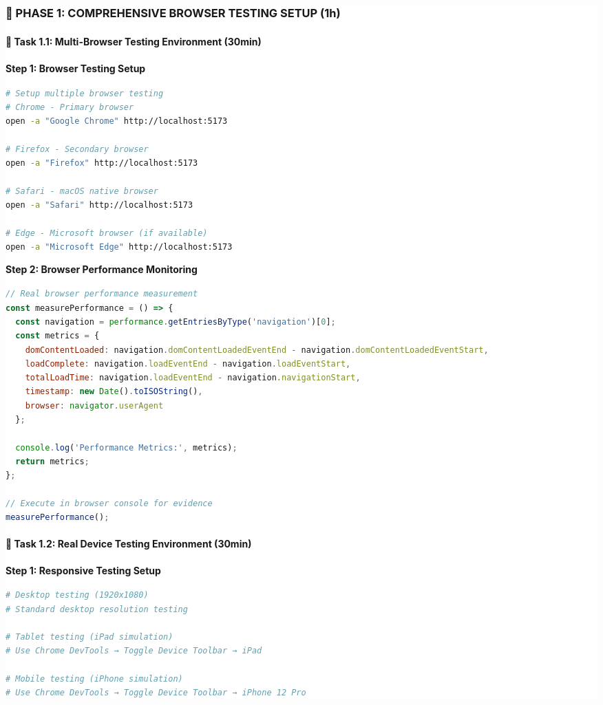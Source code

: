 ### **📅 PHASE 1: COMPREHENSIVE BROWSER TESTING SETUP (1h)**

#### **🔧 Task 1.1: Multi-Browser Testing Environment (30min)**

**Step 1: Browser Testing Setup**
```bash
# Setup multiple browser testing
# Chrome - Primary browser
open -a "Google Chrome" http://localhost:5173

# Firefox - Secondary browser  
open -a "Firefox" http://localhost:5173

# Safari - macOS native browser
open -a "Safari" http://localhost:5173

# Edge - Microsoft browser (if available)
open -a "Microsoft Edge" http://localhost:5173
```

**Step 2: Browser Performance Monitoring**
```javascript
// Real browser performance measurement
const measurePerformance = () => {
  const navigation = performance.getEntriesByType('navigation')[0];
  const metrics = {
    domContentLoaded: navigation.domContentLoadedEventEnd - navigation.domContentLoadedEventStart,
    loadComplete: navigation.loadEventEnd - navigation.loadEventStart,
    totalLoadTime: navigation.loadEventEnd - navigation.navigationStart,
    timestamp: new Date().toISOString(),
    browser: navigator.userAgent
  };
  
  console.log('Performance Metrics:', metrics);
  return metrics;
};

// Execute in browser console for evidence
measurePerformance();
```

#### **🔧 Task 1.2: Real Device Testing Environment (30min)**

**Step 1: Responsive Testing Setup**
```bash
# Desktop testing (1920x1080)
# Standard desktop resolution testing

# Tablet testing (iPad simulation)
# Use Chrome DevTools → Toggle Device Toolbar → iPad

# Mobile testing (iPhone simulation)  
# Use Chrome DevTools → Toggle Device Toolbar → iPhone 12 Pro
```
